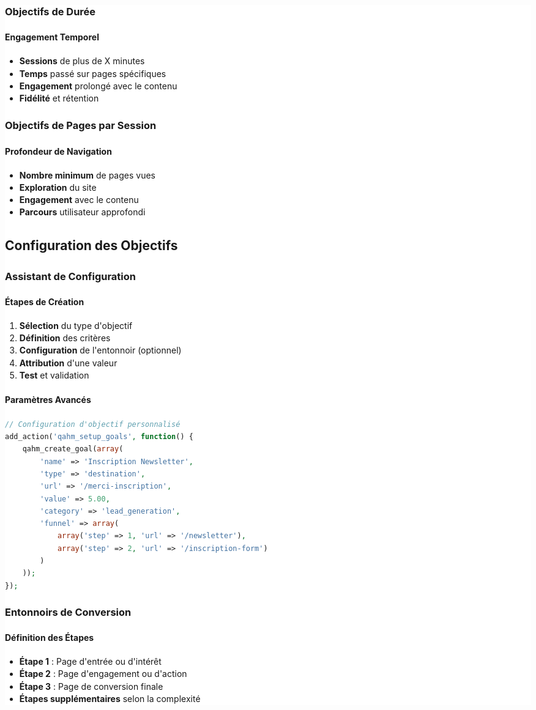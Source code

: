 ### Objectifs de Durée

#### Engagement Temporel
- **Sessions** de plus de X minutes
- **Temps** passé sur pages spécifiques
- **Engagement** prolongé avec le contenu
- **Fidélité** et rétention

### Objectifs de Pages par Session

#### Profondeur de Navigation
- **Nombre minimum** de pages vues
- **Exploration** du site
- **Engagement** avec le contenu
- **Parcours** utilisateur approfondi

## Configuration des Objectifs

### Assistant de Configuration

#### Étapes de Création
1. **Sélection** du type d'objectif
2. **Définition** des critères
3. **Configuration** de l'entonnoir (optionnel)
4. **Attribution** d'une valeur
5. **Test** et validation

#### Paramètres Avancés
```php
// Configuration d'objectif personnalisé
add_action('qahm_setup_goals', function() {
    qahm_create_goal(array(
        'name' => 'Inscription Newsletter',
        'type' => 'destination',
        'url' => '/merci-inscription',
        'value' => 5.00,
        'category' => 'lead_generation',
        'funnel' => array(
            array('step' => 1, 'url' => '/newsletter'),
            array('step' => 2, 'url' => '/inscription-form')
        )
    ));
});
```

### Entonnoirs de Conversion

#### Définition des Étapes
- **Étape 1** : Page d'entrée ou d'intérêt
- **Étape 2** : Page d'engagement ou d'action
- **Étape 3** : Page de conversion finale
- **Étapes supplémentaires** selon la complexité
